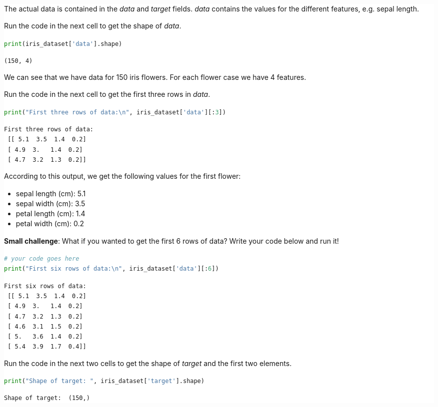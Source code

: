 
The actual data is contained in the *data* and *target* fields. 
*data* contains the values for the different features, e.g. sepal length.

Run the code in the next cell to get the shape of *data*.


```python
print(iris_dataset['data'].shape)
```

    (150, 4)


We can see that we have data for 150 iris flowers. For each flower case we have 4 features.

Run the code in the next cell to get the first three rows in *data*.


```python
print("First three rows of data:\n", iris_dataset['data'][:3])
```

    First three rows of data:
     [[ 5.1  3.5  1.4  0.2]
     [ 4.9  3.   1.4  0.2]
     [ 4.7  3.2  1.3  0.2]]


According to this output, we get the following values for the first flower:
* sepal length (cm): 5.1 
* sepal width (cm): 3.5
* petal length (cm): 1.4
* petal width (cm): 0.2

**Small challenge**: What if you wanted to get the first 6 rows of data? Write your code below and run it!


```python
# your code goes here
print("First six rows of data:\n", iris_dataset['data'][:6])
```

    First six rows of data:
     [[ 5.1  3.5  1.4  0.2]
     [ 4.9  3.   1.4  0.2]
     [ 4.7  3.2  1.3  0.2]
     [ 4.6  3.1  1.5  0.2]
     [ 5.   3.6  1.4  0.2]
     [ 5.4  3.9  1.7  0.4]]


Run the code in the next two cells to get the shape of *target* and the first two elements.


```python
print("Shape of target: ", iris_dataset['target'].shape)
```

    Shape of target:  (150,)

